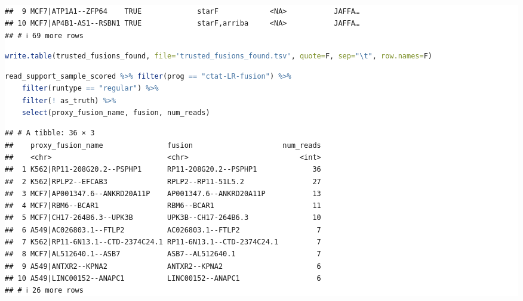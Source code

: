     ##  9 MCF7|ATP1A1--ZFP64    TRUE             starF            <NA>           JAFFA…
    ## 10 MCF7|AP4B1-AS1--RSBN1 TRUE             starF,arriba     <NA>           JAFFA…
    ## # ℹ 69 more rows

``` r
write.table(trusted_fusions_found, file='trusted_fusions_found.tsv', quote=F, sep="\t", row.names=F)
```

``` r
read_support_sample_scored %>% filter(prog == "ctat-LR-fusion") %>%
    filter(runtype == "regular") %>%
    filter(! as_truth) %>% 
    select(proxy_fusion_name, fusion, num_reads)
```

    ## # A tibble: 36 × 3
    ##    proxy_fusion_name               fusion                     num_reads
    ##    <chr>                           <chr>                          <int>
    ##  1 K562|RP11-208G20.2--PSPHP1      RP11-208G20.2--PSPHP1             36
    ##  2 K562|RPLP2--EFCAB3              RPLP2--RP11-51L5.2                27
    ##  3 MCF7|AP001347.6--ANKRD20A11P    AP001347.6--ANKRD20A11P           13
    ##  4 MCF7|RBM6--BCAR1                RBM6--BCAR1                       11
    ##  5 MCF7|CH17-264B6.3--UPK3B        UPK3B--CH17-264B6.3               10
    ##  6 A549|AC026803.1--FTLP2          AC026803.1--FTLP2                  7
    ##  7 K562|RP11-6N13.1--CTD-2374C24.1 RP11-6N13.1--CTD-2374C24.1         7
    ##  8 MCF7|AL512640.1--ASB7           ASB7--AL512640.1                   7
    ##  9 A549|ANTXR2--KPNA2              ANTXR2--KPNA2                      6
    ## 10 A549|LINC00152--ANAPC1          LINC00152--ANAPC1                  6
    ## # ℹ 26 more rows
